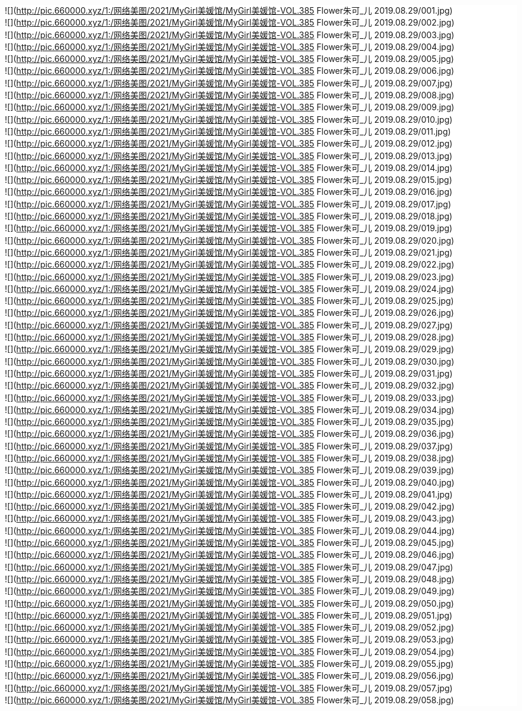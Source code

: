  ![](http://pic.660000.xyz/1:/网络美图/2021/MyGirl美媛馆/MyGirl美媛馆-VOL.385 Flower朱可_儿 2019.08.29/001.jpg) <br>![](http://pic.660000.xyz/1:/网络美图/2021/MyGirl美媛馆/MyGirl美媛馆-VOL.385 Flower朱可_儿 2019.08.29/002.jpg) <br>![](http://pic.660000.xyz/1:/网络美图/2021/MyGirl美媛馆/MyGirl美媛馆-VOL.385 Flower朱可_儿 2019.08.29/003.jpg) <br>![](http://pic.660000.xyz/1:/网络美图/2021/MyGirl美媛馆/MyGirl美媛馆-VOL.385 Flower朱可_儿 2019.08.29/004.jpg) <br>![](http://pic.660000.xyz/1:/网络美图/2021/MyGirl美媛馆/MyGirl美媛馆-VOL.385 Flower朱可_儿 2019.08.29/005.jpg) <br>![](http://pic.660000.xyz/1:/网络美图/2021/MyGirl美媛馆/MyGirl美媛馆-VOL.385 Flower朱可_儿 2019.08.29/006.jpg) <br>![](http://pic.660000.xyz/1:/网络美图/2021/MyGirl美媛馆/MyGirl美媛馆-VOL.385 Flower朱可_儿 2019.08.29/007.jpg) <br>![](http://pic.660000.xyz/1:/网络美图/2021/MyGirl美媛馆/MyGirl美媛馆-VOL.385 Flower朱可_儿 2019.08.29/008.jpg) <br>![](http://pic.660000.xyz/1:/网络美图/2021/MyGirl美媛馆/MyGirl美媛馆-VOL.385 Flower朱可_儿 2019.08.29/009.jpg) <br>![](http://pic.660000.xyz/1:/网络美图/2021/MyGirl美媛馆/MyGirl美媛馆-VOL.385 Flower朱可_儿 2019.08.29/010.jpg) <br>![](http://pic.660000.xyz/1:/网络美图/2021/MyGirl美媛馆/MyGirl美媛馆-VOL.385 Flower朱可_儿 2019.08.29/011.jpg) <br>![](http://pic.660000.xyz/1:/网络美图/2021/MyGirl美媛馆/MyGirl美媛馆-VOL.385 Flower朱可_儿 2019.08.29/012.jpg) <br>![](http://pic.660000.xyz/1:/网络美图/2021/MyGirl美媛馆/MyGirl美媛馆-VOL.385 Flower朱可_儿 2019.08.29/013.jpg) <br>![](http://pic.660000.xyz/1:/网络美图/2021/MyGirl美媛馆/MyGirl美媛馆-VOL.385 Flower朱可_儿 2019.08.29/014.jpg) <br>![](http://pic.660000.xyz/1:/网络美图/2021/MyGirl美媛馆/MyGirl美媛馆-VOL.385 Flower朱可_儿 2019.08.29/015.jpg) <br>![](http://pic.660000.xyz/1:/网络美图/2021/MyGirl美媛馆/MyGirl美媛馆-VOL.385 Flower朱可_儿 2019.08.29/016.jpg) <br>![](http://pic.660000.xyz/1:/网络美图/2021/MyGirl美媛馆/MyGirl美媛馆-VOL.385 Flower朱可_儿 2019.08.29/017.jpg) <br>![](http://pic.660000.xyz/1:/网络美图/2021/MyGirl美媛馆/MyGirl美媛馆-VOL.385 Flower朱可_儿 2019.08.29/018.jpg) <br>![](http://pic.660000.xyz/1:/网络美图/2021/MyGirl美媛馆/MyGirl美媛馆-VOL.385 Flower朱可_儿 2019.08.29/019.jpg) <br>![](http://pic.660000.xyz/1:/网络美图/2021/MyGirl美媛馆/MyGirl美媛馆-VOL.385 Flower朱可_儿 2019.08.29/020.jpg) <br>![](http://pic.660000.xyz/1:/网络美图/2021/MyGirl美媛馆/MyGirl美媛馆-VOL.385 Flower朱可_儿 2019.08.29/021.jpg) <br>![](http://pic.660000.xyz/1:/网络美图/2021/MyGirl美媛馆/MyGirl美媛馆-VOL.385 Flower朱可_儿 2019.08.29/022.jpg) <br>![](http://pic.660000.xyz/1:/网络美图/2021/MyGirl美媛馆/MyGirl美媛馆-VOL.385 Flower朱可_儿 2019.08.29/023.jpg) <br>![](http://pic.660000.xyz/1:/网络美图/2021/MyGirl美媛馆/MyGirl美媛馆-VOL.385 Flower朱可_儿 2019.08.29/024.jpg) <br>![](http://pic.660000.xyz/1:/网络美图/2021/MyGirl美媛馆/MyGirl美媛馆-VOL.385 Flower朱可_儿 2019.08.29/025.jpg) <br>![](http://pic.660000.xyz/1:/网络美图/2021/MyGirl美媛馆/MyGirl美媛馆-VOL.385 Flower朱可_儿 2019.08.29/026.jpg) <br>![](http://pic.660000.xyz/1:/网络美图/2021/MyGirl美媛馆/MyGirl美媛馆-VOL.385 Flower朱可_儿 2019.08.29/027.jpg) <br>![](http://pic.660000.xyz/1:/网络美图/2021/MyGirl美媛馆/MyGirl美媛馆-VOL.385 Flower朱可_儿 2019.08.29/028.jpg) <br>![](http://pic.660000.xyz/1:/网络美图/2021/MyGirl美媛馆/MyGirl美媛馆-VOL.385 Flower朱可_儿 2019.08.29/029.jpg) <br>![](http://pic.660000.xyz/1:/网络美图/2021/MyGirl美媛馆/MyGirl美媛馆-VOL.385 Flower朱可_儿 2019.08.29/030.jpg) <br>![](http://pic.660000.xyz/1:/网络美图/2021/MyGirl美媛馆/MyGirl美媛馆-VOL.385 Flower朱可_儿 2019.08.29/031.jpg) <br>![](http://pic.660000.xyz/1:/网络美图/2021/MyGirl美媛馆/MyGirl美媛馆-VOL.385 Flower朱可_儿 2019.08.29/032.jpg) <br>![](http://pic.660000.xyz/1:/网络美图/2021/MyGirl美媛馆/MyGirl美媛馆-VOL.385 Flower朱可_儿 2019.08.29/033.jpg) <br>![](http://pic.660000.xyz/1:/网络美图/2021/MyGirl美媛馆/MyGirl美媛馆-VOL.385 Flower朱可_儿 2019.08.29/034.jpg) <br>![](http://pic.660000.xyz/1:/网络美图/2021/MyGirl美媛馆/MyGirl美媛馆-VOL.385 Flower朱可_儿 2019.08.29/035.jpg) <br>![](http://pic.660000.xyz/1:/网络美图/2021/MyGirl美媛馆/MyGirl美媛馆-VOL.385 Flower朱可_儿 2019.08.29/036.jpg) <br>![](http://pic.660000.xyz/1:/网络美图/2021/MyGirl美媛馆/MyGirl美媛馆-VOL.385 Flower朱可_儿 2019.08.29/037.jpg) <br>![](http://pic.660000.xyz/1:/网络美图/2021/MyGirl美媛馆/MyGirl美媛馆-VOL.385 Flower朱可_儿 2019.08.29/038.jpg) <br>![](http://pic.660000.xyz/1:/网络美图/2021/MyGirl美媛馆/MyGirl美媛馆-VOL.385 Flower朱可_儿 2019.08.29/039.jpg) <br>![](http://pic.660000.xyz/1:/网络美图/2021/MyGirl美媛馆/MyGirl美媛馆-VOL.385 Flower朱可_儿 2019.08.29/040.jpg) <br>![](http://pic.660000.xyz/1:/网络美图/2021/MyGirl美媛馆/MyGirl美媛馆-VOL.385 Flower朱可_儿 2019.08.29/041.jpg) <br>![](http://pic.660000.xyz/1:/网络美图/2021/MyGirl美媛馆/MyGirl美媛馆-VOL.385 Flower朱可_儿 2019.08.29/042.jpg) <br>![](http://pic.660000.xyz/1:/网络美图/2021/MyGirl美媛馆/MyGirl美媛馆-VOL.385 Flower朱可_儿 2019.08.29/043.jpg) <br>![](http://pic.660000.xyz/1:/网络美图/2021/MyGirl美媛馆/MyGirl美媛馆-VOL.385 Flower朱可_儿 2019.08.29/044.jpg) <br>![](http://pic.660000.xyz/1:/网络美图/2021/MyGirl美媛馆/MyGirl美媛馆-VOL.385 Flower朱可_儿 2019.08.29/045.jpg) <br>![](http://pic.660000.xyz/1:/网络美图/2021/MyGirl美媛馆/MyGirl美媛馆-VOL.385 Flower朱可_儿 2019.08.29/046.jpg) <br>![](http://pic.660000.xyz/1:/网络美图/2021/MyGirl美媛馆/MyGirl美媛馆-VOL.385 Flower朱可_儿 2019.08.29/047.jpg) <br>![](http://pic.660000.xyz/1:/网络美图/2021/MyGirl美媛馆/MyGirl美媛馆-VOL.385 Flower朱可_儿 2019.08.29/048.jpg) <br>![](http://pic.660000.xyz/1:/网络美图/2021/MyGirl美媛馆/MyGirl美媛馆-VOL.385 Flower朱可_儿 2019.08.29/049.jpg) <br>![](http://pic.660000.xyz/1:/网络美图/2021/MyGirl美媛馆/MyGirl美媛馆-VOL.385 Flower朱可_儿 2019.08.29/050.jpg) <br>![](http://pic.660000.xyz/1:/网络美图/2021/MyGirl美媛馆/MyGirl美媛馆-VOL.385 Flower朱可_儿 2019.08.29/051.jpg) <br>![](http://pic.660000.xyz/1:/网络美图/2021/MyGirl美媛馆/MyGirl美媛馆-VOL.385 Flower朱可_儿 2019.08.29/052.jpg) <br>![](http://pic.660000.xyz/1:/网络美图/2021/MyGirl美媛馆/MyGirl美媛馆-VOL.385 Flower朱可_儿 2019.08.29/053.jpg) <br>![](http://pic.660000.xyz/1:/网络美图/2021/MyGirl美媛馆/MyGirl美媛馆-VOL.385 Flower朱可_儿 2019.08.29/054.jpg) <br>![](http://pic.660000.xyz/1:/网络美图/2021/MyGirl美媛馆/MyGirl美媛馆-VOL.385 Flower朱可_儿 2019.08.29/055.jpg) <br>![](http://pic.660000.xyz/1:/网络美图/2021/MyGirl美媛馆/MyGirl美媛馆-VOL.385 Flower朱可_儿 2019.08.29/056.jpg) <br>![](http://pic.660000.xyz/1:/网络美图/2021/MyGirl美媛馆/MyGirl美媛馆-VOL.385 Flower朱可_儿 2019.08.29/057.jpg) <br>![](http://pic.660000.xyz/1:/网络美图/2021/MyGirl美媛馆/MyGirl美媛馆-VOL.385 Flower朱可_儿 2019.08.29/058.jpg)